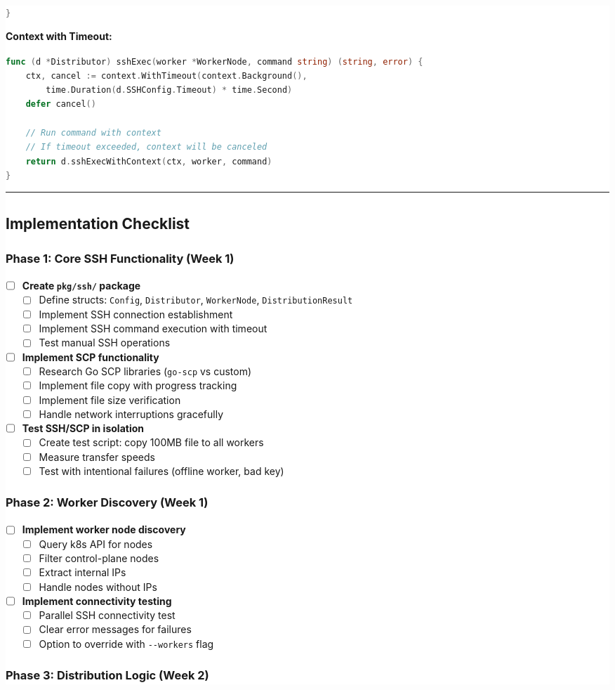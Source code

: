 ```go
}
```

**Context with Timeout:**

```go
func (d *Distributor) sshExec(worker *WorkerNode, command string) (string, error) {
    ctx, cancel := context.WithTimeout(context.Background(),
        time.Duration(d.SSHConfig.Timeout) * time.Second)
    defer cancel()

    // Run command with context
    // If timeout exceeded, context will be canceled
    return d.sshExecWithContext(ctx, worker, command)
}
```

---

## Implementation Checklist

### Phase 1: Core SSH Functionality (Week 1)

- [ ] **Create `pkg/ssh/` package**
  - [ ] Define structs: `Config`, `Distributor`, `WorkerNode`, `DistributionResult`
  - [ ] Implement SSH connection establishment
  - [ ] Implement SSH command execution with timeout
  - [ ] Test manual SSH operations

- [ ] **Implement SCP functionality**
  - [ ] Research Go SCP libraries (`go-scp` vs custom)
  - [ ] Implement file copy with progress tracking
  - [ ] Implement file size verification
  - [ ] Handle network interruptions gracefully

- [ ] **Test SSH/SCP in isolation**
  - [ ] Create test script: copy 100MB file to all workers
  - [ ] Measure transfer speeds
  - [ ] Test with intentional failures (offline worker, bad key)

### Phase 2: Worker Discovery (Week 1)

- [ ] **Implement worker node discovery**
  - [ ] Query k8s API for nodes
  - [ ] Filter control-plane nodes
  - [ ] Extract internal IPs
  - [ ] Handle nodes without IPs

- [ ] **Implement connectivity testing**
  - [ ] Parallel SSH connectivity test
  - [ ] Clear error messages for failures
  - [ ] Option to override with `--workers` flag

### Phase 3: Distribution Logic (Week 2)
